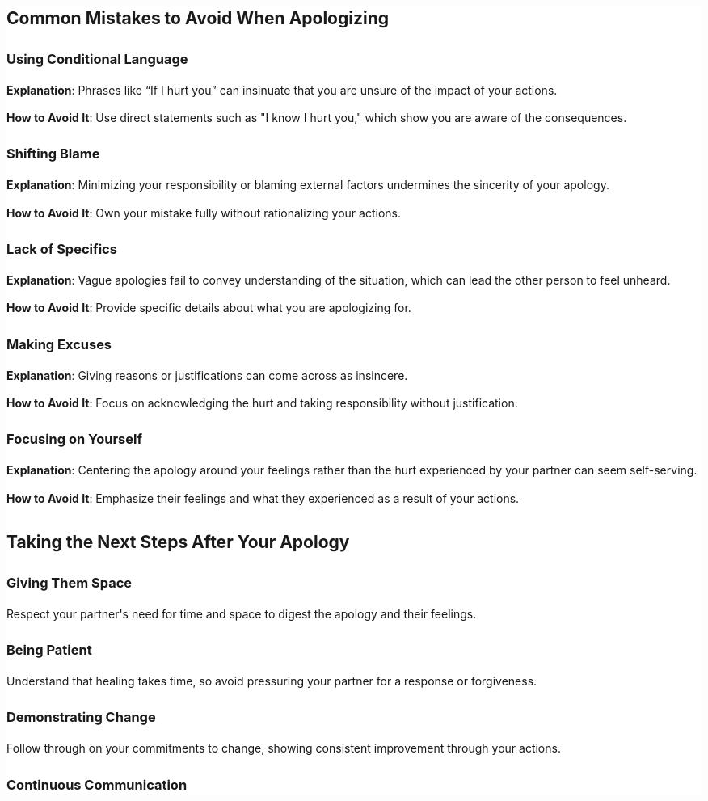 ## Common Mistakes to Avoid When Apologizing

### Using Conditional Language

**Explanation**: Phrases like “If I hurt you” can insinuate that you are unsure of the impact of your actions.

**How to Avoid It**: Use direct statements such as "I know I hurt you," which show you are aware of the consequences.

### Shifting Blame

**Explanation**: Minimizing your responsibility or blaming external factors undermines the sincerity of your apology.

**How to Avoid It**: Own your mistake fully without rationalizing your actions.

### Lack of Specifics

**Explanation**: Vague apologies fail to convey understanding of the situation, which can lead the other person to feel unheard.

**How to Avoid It**: Provide specific details about what you are apologizing for.

### Making Excuses

**Explanation**: Giving reasons or justifications can come across as insincere.

**How to Avoid It**: Focus on acknowledging the hurt and taking responsibility without justification.

### Focusing on Yourself

**Explanation**: Centering the apology around your feelings rather than the hurt experienced by your partner can seem self-serving.

**How to Avoid It**: Emphasize their feelings and what they experienced as a result of your actions.

## Taking the Next Steps After Your Apology

### Giving Them Space

Respect your partner's need for time and space to digest the apology and their feelings.

### Being Patient

Understand that healing takes time, so avoid pressuring your partner for a response or forgiveness.

### Demonstrating Change

Follow through on your commitments to change, showing consistent improvement through your actions.

### Continuous Communication
